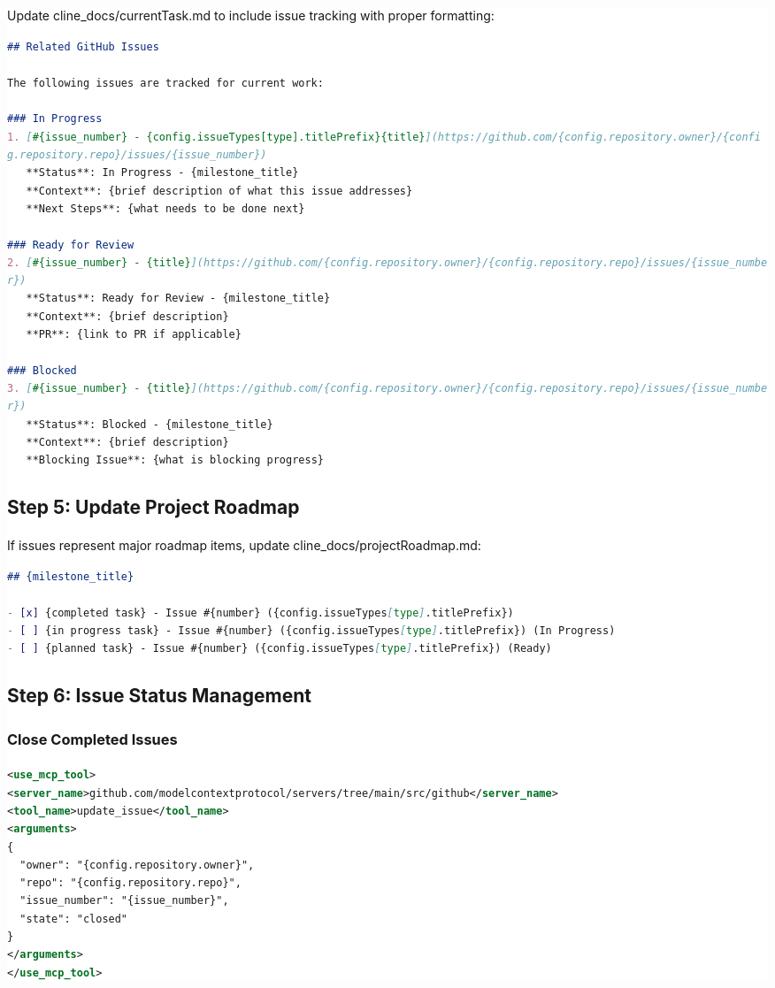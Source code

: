Update cline_docs/currentTask.md to include issue tracking with proper formatting:

```markdown
## Related GitHub Issues

The following issues are tracked for current work:

### In Progress
1. [#{issue_number} - {config.issueTypes[type].titlePrefix}{title}](https://github.com/{config.repository.owner}/{config.repository.repo}/issues/{issue_number})
   **Status**: In Progress - {milestone_title}
   **Context**: {brief description of what this issue addresses}
   **Next Steps**: {what needs to be done next}

### Ready for Review
2. [#{issue_number} - {title}](https://github.com/{config.repository.owner}/{config.repository.repo}/issues/{issue_number})
   **Status**: Ready for Review - {milestone_title}
   **Context**: {brief description}
   **PR**: {link to PR if applicable}

### Blocked
3. [#{issue_number} - {title}](https://github.com/{config.repository.owner}/{config.repository.repo}/issues/{issue_number})
   **Status**: Blocked - {milestone_title}
   **Context**: {brief description}
   **Blocking Issue**: {what is blocking progress}
```

## Step 5: Update Project Roadmap

If issues represent major roadmap items, update cline_docs/projectRoadmap.md:

```markdown
## {milestone_title}

- [x] {completed task} - Issue #{number} ({config.issueTypes[type].titlePrefix})
- [ ] {in progress task} - Issue #{number} ({config.issueTypes[type].titlePrefix}) (In Progress)
- [ ] {planned task} - Issue #{number} ({config.issueTypes[type].titlePrefix}) (Ready)
```

## Step 6: Issue Status Management

### Close Completed Issues

```xml
<use_mcp_tool>
<server_name>github.com/modelcontextprotocol/servers/tree/main/src/github</server_name>
<tool_name>update_issue</tool_name>
<arguments>
{
  "owner": "{config.repository.owner}",
  "repo": "{config.repository.repo}",
  "issue_number": "{issue_number}",
  "state": "closed"
}
</arguments>
</use_mcp_tool>
```
